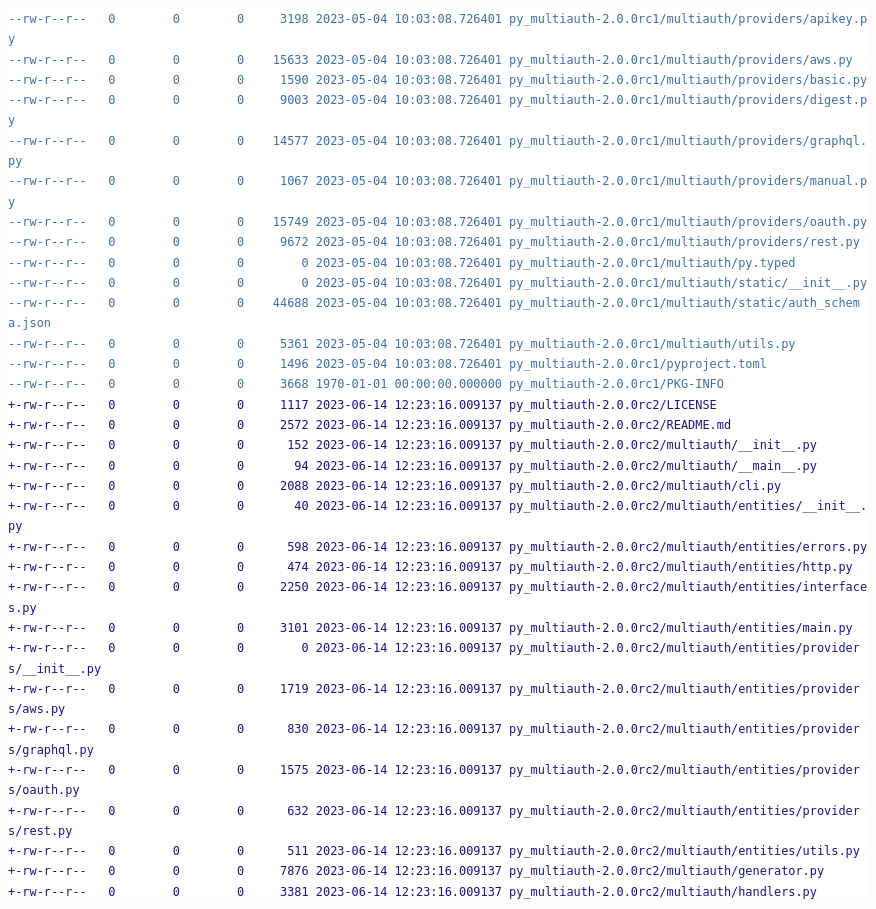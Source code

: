 ```diff
--rw-r--r--   0        0        0     3198 2023-05-04 10:03:08.726401 py_multiauth-2.0.0rc1/multiauth/providers/apikey.py
--rw-r--r--   0        0        0    15633 2023-05-04 10:03:08.726401 py_multiauth-2.0.0rc1/multiauth/providers/aws.py
--rw-r--r--   0        0        0     1590 2023-05-04 10:03:08.726401 py_multiauth-2.0.0rc1/multiauth/providers/basic.py
--rw-r--r--   0        0        0     9003 2023-05-04 10:03:08.726401 py_multiauth-2.0.0rc1/multiauth/providers/digest.py
--rw-r--r--   0        0        0    14577 2023-05-04 10:03:08.726401 py_multiauth-2.0.0rc1/multiauth/providers/graphql.py
--rw-r--r--   0        0        0     1067 2023-05-04 10:03:08.726401 py_multiauth-2.0.0rc1/multiauth/providers/manual.py
--rw-r--r--   0        0        0    15749 2023-05-04 10:03:08.726401 py_multiauth-2.0.0rc1/multiauth/providers/oauth.py
--rw-r--r--   0        0        0     9672 2023-05-04 10:03:08.726401 py_multiauth-2.0.0rc1/multiauth/providers/rest.py
--rw-r--r--   0        0        0        0 2023-05-04 10:03:08.726401 py_multiauth-2.0.0rc1/multiauth/py.typed
--rw-r--r--   0        0        0        0 2023-05-04 10:03:08.726401 py_multiauth-2.0.0rc1/multiauth/static/__init__.py
--rw-r--r--   0        0        0    44688 2023-05-04 10:03:08.726401 py_multiauth-2.0.0rc1/multiauth/static/auth_schema.json
--rw-r--r--   0        0        0     5361 2023-05-04 10:03:08.726401 py_multiauth-2.0.0rc1/multiauth/utils.py
--rw-r--r--   0        0        0     1496 2023-05-04 10:03:08.726401 py_multiauth-2.0.0rc1/pyproject.toml
--rw-r--r--   0        0        0     3668 1970-01-01 00:00:00.000000 py_multiauth-2.0.0rc1/PKG-INFO
+-rw-r--r--   0        0        0     1117 2023-06-14 12:23:16.009137 py_multiauth-2.0.0rc2/LICENSE
+-rw-r--r--   0        0        0     2572 2023-06-14 12:23:16.009137 py_multiauth-2.0.0rc2/README.md
+-rw-r--r--   0        0        0      152 2023-06-14 12:23:16.009137 py_multiauth-2.0.0rc2/multiauth/__init__.py
+-rw-r--r--   0        0        0       94 2023-06-14 12:23:16.009137 py_multiauth-2.0.0rc2/multiauth/__main__.py
+-rw-r--r--   0        0        0     2088 2023-06-14 12:23:16.009137 py_multiauth-2.0.0rc2/multiauth/cli.py
+-rw-r--r--   0        0        0       40 2023-06-14 12:23:16.009137 py_multiauth-2.0.0rc2/multiauth/entities/__init__.py
+-rw-r--r--   0        0        0      598 2023-06-14 12:23:16.009137 py_multiauth-2.0.0rc2/multiauth/entities/errors.py
+-rw-r--r--   0        0        0      474 2023-06-14 12:23:16.009137 py_multiauth-2.0.0rc2/multiauth/entities/http.py
+-rw-r--r--   0        0        0     2250 2023-06-14 12:23:16.009137 py_multiauth-2.0.0rc2/multiauth/entities/interfaces.py
+-rw-r--r--   0        0        0     3101 2023-06-14 12:23:16.009137 py_multiauth-2.0.0rc2/multiauth/entities/main.py
+-rw-r--r--   0        0        0        0 2023-06-14 12:23:16.009137 py_multiauth-2.0.0rc2/multiauth/entities/providers/__init__.py
+-rw-r--r--   0        0        0     1719 2023-06-14 12:23:16.009137 py_multiauth-2.0.0rc2/multiauth/entities/providers/aws.py
+-rw-r--r--   0        0        0      830 2023-06-14 12:23:16.009137 py_multiauth-2.0.0rc2/multiauth/entities/providers/graphql.py
+-rw-r--r--   0        0        0     1575 2023-06-14 12:23:16.009137 py_multiauth-2.0.0rc2/multiauth/entities/providers/oauth.py
+-rw-r--r--   0        0        0      632 2023-06-14 12:23:16.009137 py_multiauth-2.0.0rc2/multiauth/entities/providers/rest.py
+-rw-r--r--   0        0        0      511 2023-06-14 12:23:16.009137 py_multiauth-2.0.0rc2/multiauth/entities/utils.py
+-rw-r--r--   0        0        0     7876 2023-06-14 12:23:16.009137 py_multiauth-2.0.0rc2/multiauth/generator.py
+-rw-r--r--   0        0        0     3381 2023-06-14 12:23:16.009137 py_multiauth-2.0.0rc2/multiauth/handlers.py
```